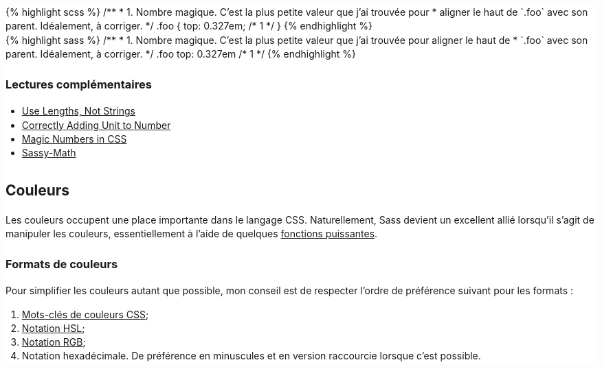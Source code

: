 
<div class="code-block">
  <div class="code-block__wrapper" data-syntax="scss">
{% highlight scss %}
/**
 * 1. Nombre magique. C’est la plus petite valeur que j’ai trouvée pour
 * aligner le haut de `.foo` avec son parent. Idéalement, à corriger.
 */
.foo {
  top: 0.327em; /* 1 */
}
{% endhighlight %}
  </div>
  <div class="code-block__wrapper" data-syntax="sass">
{% highlight sass %}
/**
 * 1. Nombre magique. C’est la plus petite valeur que j’ai trouvée pour aligner le haut de
 * `.foo` avec son parent. Idéalement, à corriger.
 */
.foo
  top: 0.327em /* 1 */
{% endhighlight %}
  </div>
</div>



### Lectures complémentaires

* [Use Lengths, Not Strings](http://hugogiraudel.com/2013/09/03/use-lengths-not-strings/)
* [Correctly Adding Unit to Number](http://css-tricks.com/snippets/sass/correctly-adding-unit-number/)
* [Magic Numbers in CSS](http://css-tricks.com/magic-numbers-in-css/)
* [Sassy-Math](https://github.com/at-import/sassy-math)






## Couleurs

Les couleurs occupent une place importante dans le langage CSS. Naturellement, Sass devient un excellent allié lorsqu’il s’agit de manipuler les couleurs, essentiellement à l’aide de quelques [fonctions puissantes](http://sass-lang.com/documentation/Sass/Script/Functions.html).



### Formats de couleurs

Pour simplifier les couleurs autant que possible, mon conseil est de respecter l’ordre de préférence suivant pour les formats&nbsp;:

1. [Mots-clés de couleurs CSS](http://www.w3.org/TR/css3-color/#svg-color);
2. [Notation HSL](http://fr.wikipedia.org/wiki/Teinte_saturation_lumi%C3%A8re);
3. [Notation RGB](http://fr.wikipedia.org/wiki/Rouge_vert_bleu);
4. Notation hexadécimale. De préférence en minuscules et en version raccourcie lorsque c’est possible.
